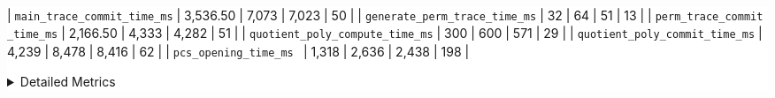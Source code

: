 | `main_trace_commit_time_ms` |  3,536.50 |  7,073 |  7,023 |  50 |
| `generate_perm_trace_time_ms` |  32 |  64 |  51 |  13 |
| `perm_trace_commit_time_ms` |  2,166.50 |  4,333 |  4,282 |  51 |
| `quotient_poly_compute_time_ms` |  300 |  600 |  571 |  29 |
| `quotient_poly_commit_time_ms` |  4,239 |  8,478 |  8,416 |  62 |
| `pcs_opening_time_ms ` |  1,318 |  2,636 |  2,438 |  198 |



<details>
<summary>Detailed Metrics</summary>

| air_name | block_number | quotient_deg | interactions | constraints |
| --- | --- | --- | --- | --- |
| AccessAdapterAir<16> | 22001896 | 2 | 5 | 12 | 
| AccessAdapterAir<2> | 22001896 | 2 | 5 | 12 | 
| AccessAdapterAir<32> | 22001896 | 2 | 5 | 12 | 
| AccessAdapterAir<4> | 22001896 | 2 | 5 | 12 | 
| AccessAdapterAir<8> | 22001896 | 2 | 5 | 12 | 
| BitwiseOperationLookupAir<8> | 22001896 | 2 | 2 | 4 | 
| KeccakVmAir | 22001896 | 2 | 321 | 4,513 | 
| MemoryMerkleAir<8> | 22001896 | 2 | 4 | 39 | 
| PersistentBoundaryAir<8> | 22001896 | 2 | 3 | 7 | 
| PhantomAir | 22001896 | 2 | 3 | 5 | 
| Poseidon2PeripheryAir<BabyBearParameters>, 1> | 22001896 | 2 | 1 | 286 | 
| ProgramAir | 22001896 | 1 | 1 | 4 | 
| RangeTupleCheckerAir<2> | 22001896 | 1 | 1 | 4 | 
| Rv32HintStoreAir | 22001896 | 2 | 18 | 28 | 
| Sha256VmAir | 22001896 | 2 | 50 | 663 | 
| VariableRangeCheckerAir | 22001896 | 1 | 1 | 4 | 
| VmAirWrapper<Rv32BaseAluAdapterAir, BaseAluCoreAir<4, 8> | 22001896 | 2 | 20 | 37 | 
| VmAirWrapper<Rv32BaseAluAdapterAir, LessThanCoreAir<4, 8> | 22001896 | 2 | 18 | 40 | 
| VmAirWrapper<Rv32BaseAluAdapterAir, ShiftCoreAir<4, 8> | 22001896 | 2 | 24 | 91 | 
| VmAirWrapper<Rv32BranchAdapterAir, BranchEqualCoreAir<4> | 22001896 | 2 | 11 | 20 | 
| VmAirWrapper<Rv32BranchAdapterAir, BranchLessThanCoreAir<4, 8> | 22001896 | 2 | 13 | 35 | 
| VmAirWrapper<Rv32CondRdWriteAdapterAir, Rv32JalLuiCoreAir> | 22001896 | 2 | 10 | 18 | 
| VmAirWrapper<Rv32HeapAdapterAir<2, 32, 32>, BaseAluCoreAir<32, 8> | 22001896 | 2 | 61 | 126 | 
| VmAirWrapper<Rv32HeapAdapterAir<2, 32, 32>, LessThanCoreAir<32, 8> | 22001896 | 2 | 31 | 129 | 
| VmAirWrapper<Rv32HeapAdapterAir<2, 32, 32>, MultiplicationCoreAir<32, 8> | 22001896 | 2 | 61 | 57 | 
| VmAirWrapper<Rv32HeapAdapterAir<2, 32, 32>, ShiftCoreAir<32, 8> | 22001896 | 2 | 79 | 2,161 | 
| VmAirWrapper<Rv32HeapBranchAdapterAir<2, 32>, BranchEqualCoreAir<32> | 22001896 | 2 | 20 | 55 | 
| VmAirWrapper<Rv32HeapBranchAdapterAir<2, 32>, BranchLessThanCoreAir<32, 8> | 22001896 | 2 | 22 | 126 | 